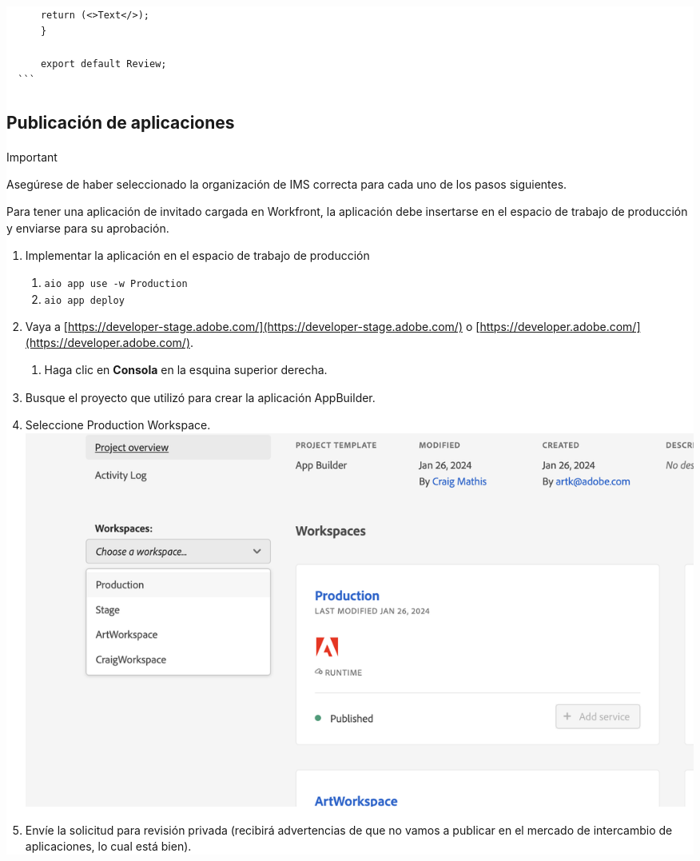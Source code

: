           return (<>Text</>);
          }
      
          export default Review;
      ```

## Publicación de aplicaciones

>[!IMPORTANT]
>
>Asegúrese de haber seleccionado la organización de IMS correcta para cada uno de los pasos siguientes.

Para tener una aplicación de invitado cargada en Workfront, la aplicación debe insertarse en el espacio de trabajo de producción y enviarse para su aprobación.

1. Implementar la aplicación en el espacio de trabajo de producción
   1. `aio app use -w Production `
   1. `aio app deploy `

1. Vaya a [https://developer-stage.adobe.com/](https://developer-stage.adobe.com/) o [https://developer.adobe.com/](https://developer.adobe.com/).
   1. Haga clic en **Consola** en la esquina superior derecha.

1. Busque el proyecto que utilizó para crear la aplicación AppBuilder.

1. Seleccione Production Workspace.
   ![Seleccionar espacio de trabajo de producción](assets/find-application.png)

1. Envíe la solicitud para revisión privada (recibirá advertencias de que no vamos a publicar en el mercado de intercambio de aplicaciones, lo cual está bien).
